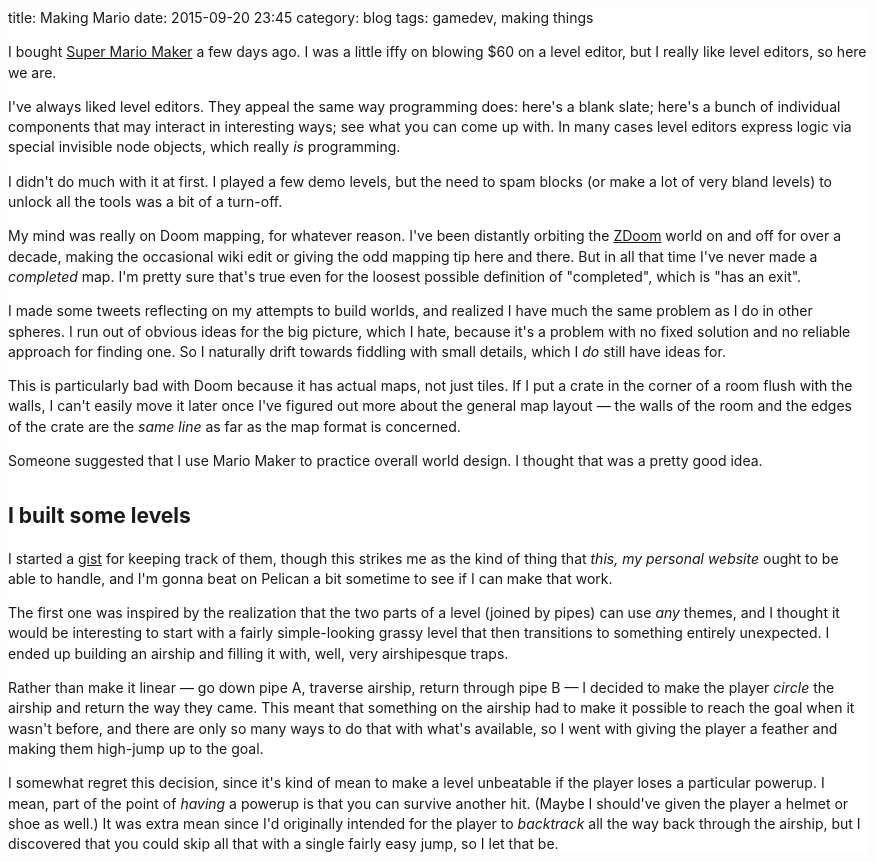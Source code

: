 title: Making Mario
date: 2015-09-20 23:45
category: blog
tags: gamedev, making things

I bought [Super Mario Maker](https://en.wikipedia.org/wiki/Super_Mario_Maker) a few days ago.  I was a little iffy on blowing $60 on a level editor, but I really like level editors, so here we are.



I've always liked level editors.  They appeal the same way programming does: here's a blank slate; here's a bunch of individual components that may interact in interesting ways; see what you can come up with.  In many cases level editors express logic via special invisible node objects, which really _is_ programming.

I didn't do much with it at first.  I played a few demo levels, but the need to spam blocks (or make a lot of very bland levels) to unlock all the tools was a bit of a turn-off.

My mind was really on Doom mapping, for whatever reason.  I've been distantly orbiting the [ZDoom](http://zdoom.org/) world on and off for over a decade, making the occasional wiki edit or giving the odd mapping tip here and there.  But in all that time I've never made a _completed_ map.  I'm pretty sure that's true even for the loosest possible definition of "completed", which is "has an exit".

I made some tweets reflecting on my attempts to build worlds, and realized I have much the same problem as I do in other spheres.  I run out of obvious ideas for the big picture, which I hate, because it's a problem with no fixed solution and no reliable approach for finding one.  So I naturally drift towards fiddling with small details, which I _do_ still have ideas for.

This is particularly bad with Doom because it has actual maps, not just tiles.  If I put a crate in the corner of a room flush with the walls, I can't easily move it later once I've figured out more about the general map layout — the walls of the room and the edges of the crate are the _same line_ as far as the map format is concerned.

Someone suggested that I use Mario Maker to practice overall world design.  I thought that was a pretty good idea.


## I built some levels

I started a [gist](https://gist.github.com/eevee/45e08c55e1d4ea89665c) for keeping track of them, though this strikes me as the kind of thing that _this, my personal website_ ought to be able to handle, and I'm gonna beat on Pelican a bit sometime to see if I can make that work.

The first one was inspired by the realization that the two parts of a level (joined by pipes) can use _any_ themes, and I thought it would be interesting to start with a fairly simple-looking grassy level that then transitions to something entirely unexpected.  I ended up building an airship and filling it with, well, very airshipesque traps.

Rather than make it linear — go down pipe A, traverse airship, return through pipe B — I decided to make the player _circle_ the airship and return the way they came.  This meant that something on the airship had to make it possible to reach the goal when it wasn't before, and there are only so many ways to do that with what's available, so I went with giving the player a feather and making them high-jump up to the goal.

I somewhat regret this decision, since it's kind of mean to make a level unbeatable if the player loses a particular powerup.  I mean, part of the point of _having_ a powerup is that you can survive another hit.  (Maybe I should've given the player a helmet or shoe as well.)  It was extra mean since I'd originally intended for the player to _backtrack_ all the way back through the airship, but I discovered that you could skip all that with a single fairly easy jump, so I let that be.
